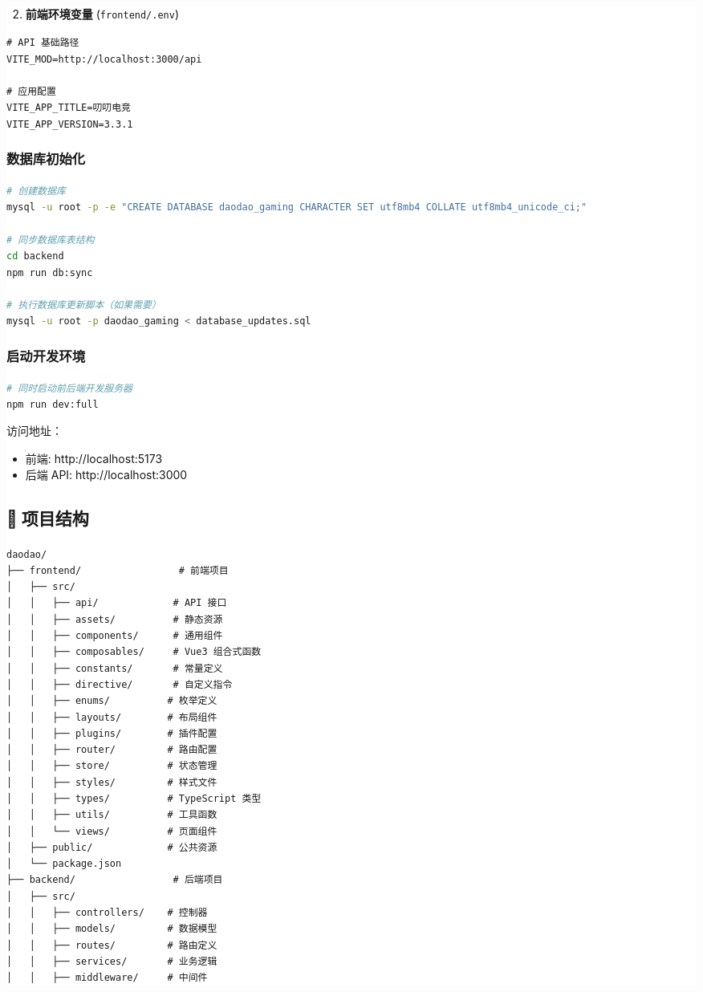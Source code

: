 2. **前端环境变量** (`frontend/.env`)
```env
# API 基础路径
VITE_MOD=http://localhost:3000/api

# 应用配置
VITE_APP_TITLE=叨叨电竞
VITE_APP_VERSION=3.3.1
```

### 数据库初始化

```bash
# 创建数据库
mysql -u root -p -e "CREATE DATABASE daodao_gaming CHARACTER SET utf8mb4 COLLATE utf8mb4_unicode_ci;"

# 同步数据库表结构
cd backend
npm run db:sync

# 执行数据库更新脚本（如果需要）
mysql -u root -p daodao_gaming < database_updates.sql
```

### 启动开发环境

```bash
# 同时启动前后端开发服务器
npm run dev:full
```

访问地址：
- 前端: http://localhost:5173
- 后端 API: http://localhost:3000

## 📁 项目结构

```
daodao/
├── frontend/                 # 前端项目
│   ├── src/
│   │   ├── api/             # API 接口
│   │   ├── assets/          # 静态资源
│   │   ├── components/      # 通用组件
│   │   ├── composables/     # Vue3 组合式函数
│   │   ├── constants/       # 常量定义
│   │   ├── directive/       # 自定义指令
│   │   ├── enums/          # 枚举定义
│   │   ├── layouts/        # 布局组件
│   │   ├── plugins/        # 插件配置
│   │   ├── router/         # 路由配置
│   │   ├── store/          # 状态管理
│   │   ├── styles/         # 样式文件
│   │   ├── types/          # TypeScript 类型
│   │   ├── utils/          # 工具函数
│   │   └── views/          # 页面组件
│   ├── public/             # 公共资源
│   └── package.json
├── backend/                 # 后端项目
│   ├── src/
│   │   ├── controllers/    # 控制器
│   │   ├── models/         # 数据模型
│   │   ├── routes/         # 路由定义
│   │   ├── services/       # 业务逻辑
│   │   ├── middleware/     # 中间件
```